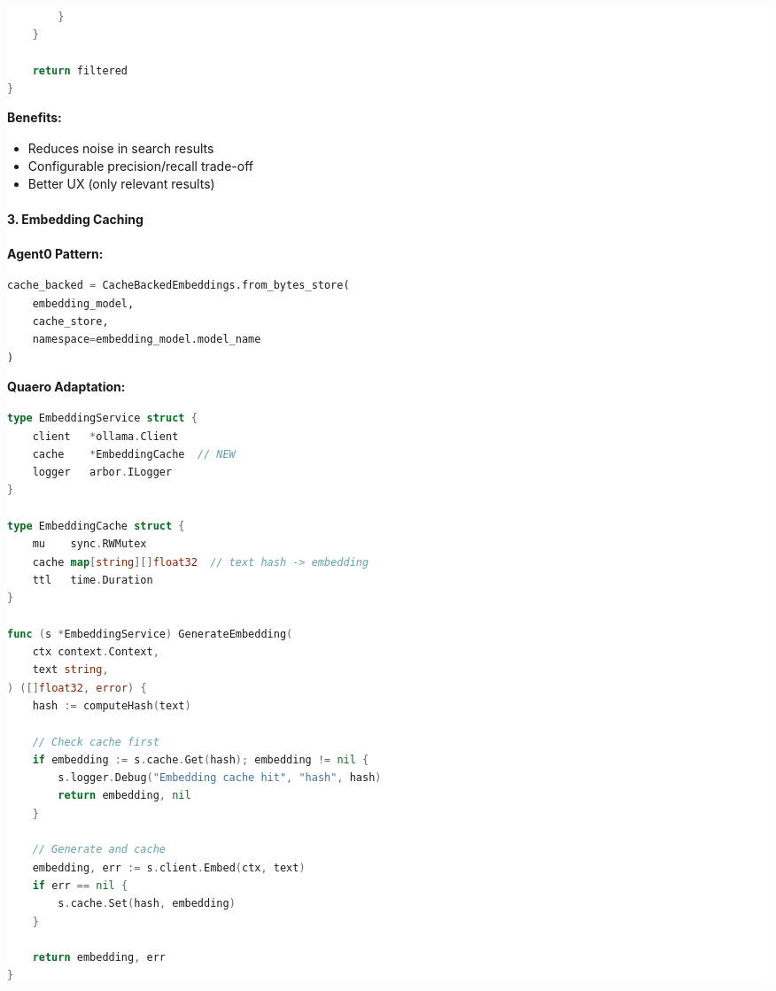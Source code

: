 ```go
        }
    }

    return filtered
}
```

**Benefits:**
- Reduces noise in search results
- Configurable precision/recall trade-off
- Better UX (only relevant results)

#### 3. Embedding Caching

**Agent0 Pattern:**
```python
cache_backed = CacheBackedEmbeddings.from_bytes_store(
    embedding_model,
    cache_store,
    namespace=embedding_model.model_name
)
```

**Quaero Adaptation:**
```go
type EmbeddingService struct {
    client   *ollama.Client
    cache    *EmbeddingCache  // NEW
    logger   arbor.ILogger
}

type EmbeddingCache struct {
    mu    sync.RWMutex
    cache map[string][]float32  // text hash -> embedding
    ttl   time.Duration
}

func (s *EmbeddingService) GenerateEmbedding(
    ctx context.Context,
    text string,
) ([]float32, error) {
    hash := computeHash(text)

    // Check cache first
    if embedding := s.cache.Get(hash); embedding != nil {
        s.logger.Debug("Embedding cache hit", "hash", hash)
        return embedding, nil
    }

    // Generate and cache
    embedding, err := s.client.Embed(ctx, text)
    if err == nil {
        s.cache.Set(hash, embedding)
    }

    return embedding, err
}
```
